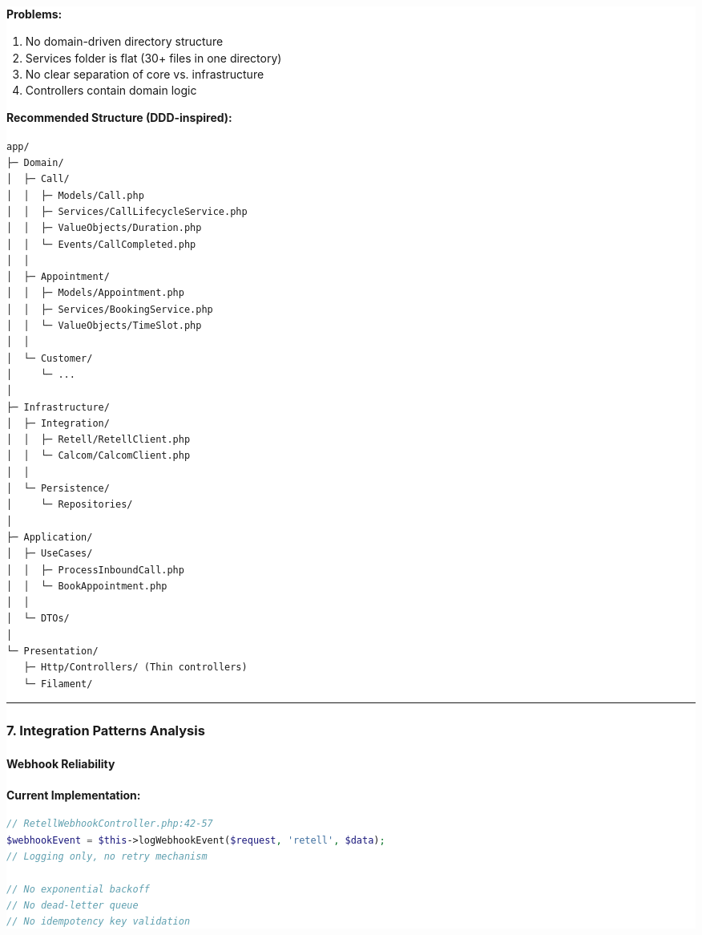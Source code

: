 **Problems:**
1. No domain-driven directory structure
2. Services folder is flat (30+ files in one directory)
3. No clear separation of core vs. infrastructure
4. Controllers contain domain logic

**Recommended Structure (DDD-inspired):**
```
app/
├─ Domain/
│  ├─ Call/
│  │  ├─ Models/Call.php
│  │  ├─ Services/CallLifecycleService.php
│  │  ├─ ValueObjects/Duration.php
│  │  └─ Events/CallCompleted.php
│  │
│  ├─ Appointment/
│  │  ├─ Models/Appointment.php
│  │  ├─ Services/BookingService.php
│  │  └─ ValueObjects/TimeSlot.php
│  │
│  └─ Customer/
│     └─ ...
│
├─ Infrastructure/
│  ├─ Integration/
│  │  ├─ Retell/RetellClient.php
│  │  └─ Calcom/CalcomClient.php
│  │
│  └─ Persistence/
│     └─ Repositories/
│
├─ Application/
│  ├─ UseCases/
│  │  ├─ ProcessInboundCall.php
│  │  └─ BookAppointment.php
│  │
│  └─ DTOs/
│
└─ Presentation/
   ├─ Http/Controllers/ (Thin controllers)
   └─ Filament/
```

---

### 7. Integration Patterns Analysis

#### Webhook Reliability

**Current Implementation:**
```php
// RetellWebhookController.php:42-57
$webhookEvent = $this->logWebhookEvent($request, 'retell', $data);
// Logging only, no retry mechanism

// No exponential backoff
// No dead-letter queue
// No idempotency key validation
```
